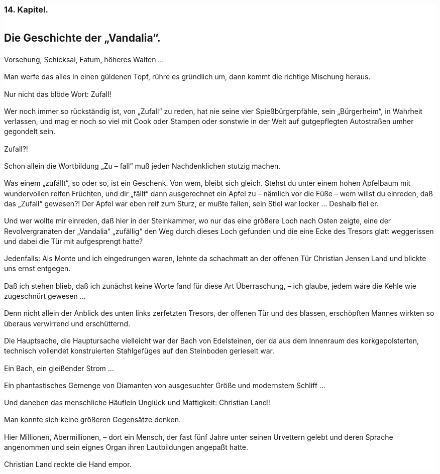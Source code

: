 <h3>14. Kapitel.</h3>
<h2>Die Geschichte der „Vandalia“.</h2>

Vorsehung, Schicksal, Fatum, höheres Walten …

Man werfe das alles in einen güldenen Topf, rühre es gründlich um, dann kommt
die richtige Mischung heraus.

Nur nicht das blöde Wort: Zufall!

Wer noch immer so rückständig ist, von „Zufall“ zu reden, hat nie seine vier
Spießbürgerpfähle, sein „Bürgerheim“, in Wahrheit verlassen, und mag er noch so
viel mit Cook oder Stampen oder sonstwie in der Welt auf gutgepflegten
Autostraßen umher gegondelt sein.

Zufall?!

Schon allein die Wortbildung „Zu – fall“ muß jeden Nachdenklichen stutzig
machen.

Was einem „zufällt“, so oder so, ist ein Geschenk. Von wem, bleibt sich gleich.
Stehst du unter einem hohen Apfelbaum mit wundervollen reifen Früchten, und dir
„fällt“ dann ausgerechnet ein Apfel zu – nämlich vor die Füße – wem willst du
einreden, daß das „Zufall“ gewesen?! Der Apfel war eben reif zum Sturz, er
mußte fallen, sein Stiel war locker … Deshalb fiel er.

Und wer wollte mir einreden, daß hier in der Steinkammer, wo nur das eine
größere Loch nach Osten zeigte, eine der Revolvergranaten der „Vandalia“
„zufällig“ den Weg durch dieses Loch gefunden und die eine Ecke des Tresors
glatt weggerissen und dabei die Tür mit aufgesprengt hatte?

Jedenfalls: Als Monte und ich eingedrungen waren, lehnte da schachmatt an der
offenen Tür Christian Jensen Land und blickte uns ernst entgegen.

Daß ich stehen blieb, daß ich zunächst keine Worte fand für diese Art
Überraschung, – ich glaube, jedem wäre die Kehle wie zugeschnürt gewesen …

Denn nicht allein der Anblick des unten links zerfetzten Tresors, der offenen
Tür und des blassen, erschöpften Mannes wirkten so überaus verwirrend und
erschütternd.

Die Hauptsache, die Hauptursache vielleicht war der Bach von Edelsteinen, der
da aus dem Innenraum des korkgepolsterten, technisch vollendet konstruierten
Stahlgefüges auf den Steinboden gerieselt war.

Ein Bach, ein gleißender Strom …

Ein phantastisches Gemenge von Diamanten von ausgesuchter Größe und modernstem
Schliff …

Und daneben das menschliche Häuflein Unglück und Mattigkeit: Christian Land!!

Man konnte sich keine größeren Gegensätze denken.

Hier Millionen, Abermillionen, – dort ein Mensch, der fast fünf Jahre unter
seinen Urvettern gelebt und deren Sprache angenommen und sein eignes Organ
ihren Lautbildungen angepaßt hatte.

Christian Land reckte die Hand empor.
